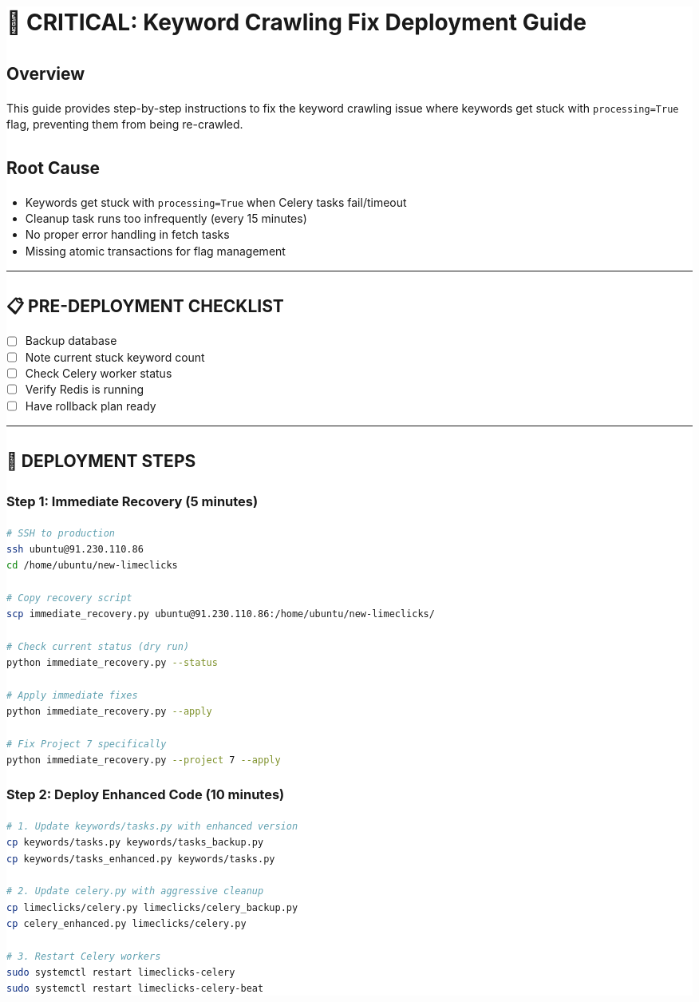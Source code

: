 # 🚨 CRITICAL: Keyword Crawling Fix Deployment Guide

## Overview
This guide provides step-by-step instructions to fix the keyword crawling issue where keywords get stuck with `processing=True` flag, preventing them from being re-crawled.

## Root Cause
- Keywords get stuck with `processing=True` when Celery tasks fail/timeout
- Cleanup task runs too infrequently (every 15 minutes)
- No proper error handling in fetch tasks
- Missing atomic transactions for flag management

---

## 📋 PRE-DEPLOYMENT CHECKLIST

- [ ] Backup database
- [ ] Note current stuck keyword count
- [ ] Check Celery worker status
- [ ] Verify Redis is running
- [ ] Have rollback plan ready

---

## 🚀 DEPLOYMENT STEPS

### Step 1: Immediate Recovery (5 minutes)

```bash
# SSH to production
ssh ubuntu@91.230.110.86
cd /home/ubuntu/new-limeclicks

# Copy recovery script
scp immediate_recovery.py ubuntu@91.230.110.86:/home/ubuntu/new-limeclicks/

# Check current status (dry run)
python immediate_recovery.py --status

# Apply immediate fixes
python immediate_recovery.py --apply

# Fix Project 7 specifically
python immediate_recovery.py --project 7 --apply
```

### Step 2: Deploy Enhanced Code (10 minutes)

```bash
# 1. Update keywords/tasks.py with enhanced version
cp keywords/tasks.py keywords/tasks_backup.py
cp keywords/tasks_enhanced.py keywords/tasks.py

# 2. Update celery.py with aggressive cleanup
cp limeclicks/celery.py limeclicks/celery_backup.py
cp celery_enhanced.py limeclicks/celery.py

# 3. Restart Celery workers
sudo systemctl restart limeclicks-celery
sudo systemctl restart limeclicks-celery-beat

```